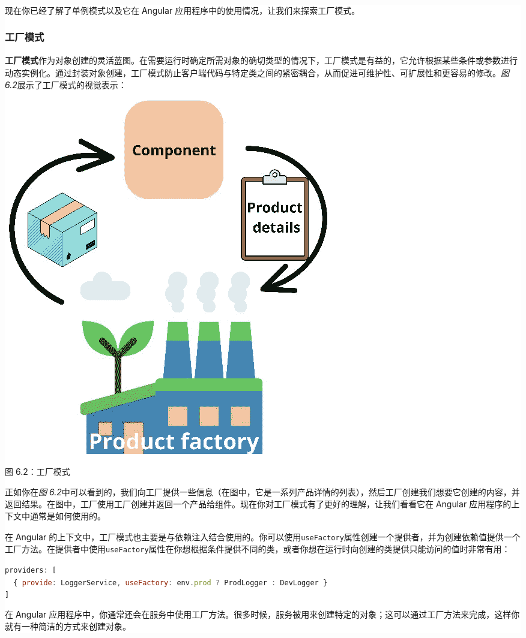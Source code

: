 现在你已经了解了单例模式以及它在 Angular 应用程序中的使用情况，让我们来探索工厂模式。

### 工厂模式

**工厂模式**作为对象创建的灵活蓝图。在需要运行时确定所需对象的确切类型的情况下，工厂模式是有益的，它允许根据某些条件或参数进行动态实例化。通过封装对象创建，工厂模式防止客户端代码与特定类之间的紧密耦合，从而促进可维护性、可扩展性和更容易的修改。*图 6.2*展示了工厂模式的视觉表示：

![图 6.2：工厂模式](img/B21625_06_2.jpg)

图 6.2：工厂模式

正如你在*图 6.2*中可以看到的，我们向工厂提供一些信息（在图中，它是一系列产品详情的列表），然后工厂创建我们想要它创建的内容，并返回结果。在图中，工厂使用工厂创建并返回一个产品给组件。现在你对工厂模式有了更好的理解，让我们看看它在 Angular 应用程序的上下文中通常是如何使用的。

在 Angular 的上下文中，工厂模式也主要是与依赖注入结合使用的。你可以使用`useFactory`属性创建一个提供者，并为创建依赖值提供一个工厂方法。在提供者中使用`useFactory`属性在你想根据条件提供不同的类，或者你想在运行时向创建的类提供只能访问的值时非常有用：

```js
providers: [
  { provide: LoggerService, useFactory: env.prod ? ProdLogger : DevLogger }
]
```

在 Angular 应用程序中，你通常还会在服务中使用工厂方法。很多时候，服务被用来创建特定的对象；这可以通过工厂方法来完成，这样你就有一种简洁的方式来创建对象。
